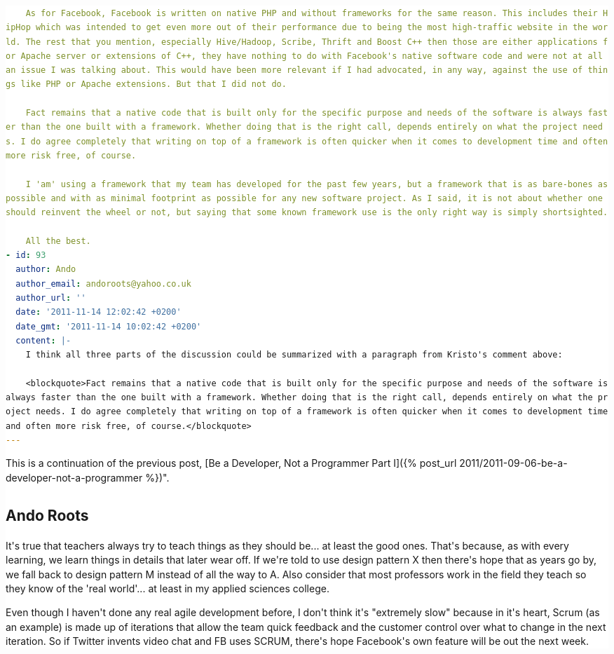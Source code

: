 ```yaml
    As for Facebook, Facebook is written on native PHP and without frameworks for the same reason. This includes their HipHop which was intended to get even more out of their performance due to being the most high-traffic website in the world. The rest that you mention, especially Hive/Hadoop, Scribe, Thrift and Boost C++ then those are either applications for Apache server or extensions of C++, they have nothing to do with Facebook's native software code and were not at all an issue I was talking about. This would have been more relevant if I had advocated, in any way, against the use of things like PHP or Apache extensions. But that I did not do.

    Fact remains that a native code that is built only for the specific purpose and needs of the software is always faster than the one built with a framework. Whether doing that is the right call, depends entirely on what the project needs. I do agree completely that writing on top of a framework is often quicker when it comes to development time and often more risk free, of course.

    I 'am' using a framework that my team has developed for the past few years, but a framework that is as bare-bones as possible and with as minimal footprint as possible for any new software project. As I said, it is not about whether one should reinvent the wheel or not, but saying that some known framework use is the only right way is simply shortsighted.

    All the best.
- id: 93
  author: Ando
  author_email: andoroots@yahoo.co.uk
  author_url: ''
  date: '2011-11-14 12:02:42 +0200'
  date_gmt: '2011-11-14 10:02:42 +0200'
  content: |-
    I think all three parts of the discussion could be summarized with a paragraph from Kristo's comment above:

    <blockquote>Fact remains that a native code that is built only for the specific purpose and needs of the software is always faster than the one built with a framework. Whether doing that is the right call, depends entirely on what the project needs. I do agree completely that writing on top of a framework is often quicker when it comes to development time and often more risk free, of course.</blockquote>
---
```

This is a continuation of the previous post, [Be a Developer, Not a Programmer Part I]({% post_url 2011/2011-09-06-be-a-developer-not-a-programmer %})".

## Ando Roots

It's true that teachers always try to teach things as they should be... at least the good ones. That's because, as with every learning, we learn things in details that later wear off. If we're told to use design pattern X then there's hope that as years go by, we fall back to design pattern M instead of all the way to A. Also consider that most professors work in the field they teach so they know of the 'real world'... at least in my applied sciences college.

Even though I haven't done any real agile development before, I don't think it's "extremely slow" because in it's heart, Scrum (as an example) is made up of iterations that allow the team quick feedback and the customer control over what to change in the next iteration. So if Twitter invents video chat and FB uses SCRUM, there's hope Facebook's own feature will be out the next week.
